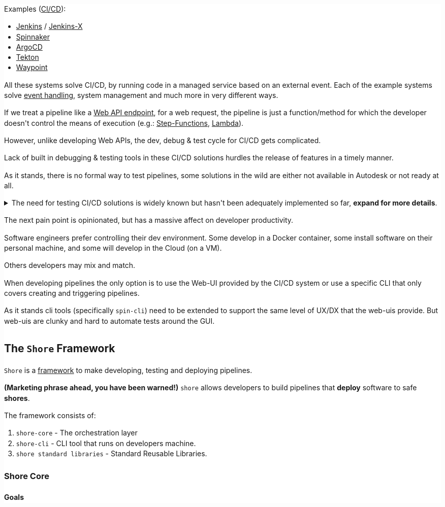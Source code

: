 Examples ([CI/CD](https://en.wikipedia.org/wiki/CI/CD)):

* [Jenkins](https://www.jenkins.io/) / [Jenkins-X](https://jenkins-x.io/)
* [Spinnaker](https://spinnaker.io/)
* [ArgoCD](https://argoproj.github.io/argo-cd/)
* [Tekton](https://tekton.dev/)
* [Waypoint](https://www.waypointproject.io/)

All these systems solve CI/CD, by running code in a managed service based on an external event. Each of the example systems solve [event handling](https://en.wikipedia.org/wiki/Event_(computing)), system management and much more in very different ways.

If we treat a pipeline like a [Web API endpoint](https://en.wikipedia.org/wiki/Web_API#Endpoints), for a web request, the pipeline is just a function/method for which the developer doesn't control the means of execution (e.g.: [Step-Functions](https://aws.amazon.com/step-functions/), [Lambda](https://aws.amazon.com/lambda/)).

However, unlike developing Web APIs, the dev, debug & test cycle for CI/CD gets complicated.

Lack of built in debugging & testing tools in these CI/CD solutions hurdles the release of features in a timely manner.

As it stands, there is no formal way to test pipelines, some solutions in the wild are either not available in Autodesk or not ready at all.

<details><summary>The need for testing CI/CD solutions is widely known but hasn't been adequately implemented so far, <b>expand for more details</b>.</summary></details>

The next pain point is opinionated, but has a massive affect on developer productivity.

Software engineers prefer controlling their dev environment. Some develop in a Docker container, some install software on their personal machine, and some will develop in the Cloud (on a VM).

Others developers may mix and match.

When developing pipelines the only option is to use the Web-UI provided by the CI/CD system or use a specific CLI that only covers creating and triggering pipelines.

As it stands cli tools (specifically `spin-cli`) need to be extended to support the same level of UX/DX that the web-uis provide. But web-uis are clunky and hard to automate tests around the GUI.

## The `Shore` Framework

`Shore` is a [framework](https://en.wikipedia.org/wiki/Software_framework) to make developing, testing and deploying pipelines.

**(Marketing phrase ahead, you have been warned!)** `shore` allows developers to build pipelines that **deploy** software to safe **shores**.

The framework consists of:

1. `shore-core` - The orchestration layer
2. `shore-cli` - CLI tool that runs on developers machine.
3. `shore standard libraries` - Standard Reusable Libraries.

### Shore Core

#### Goals
